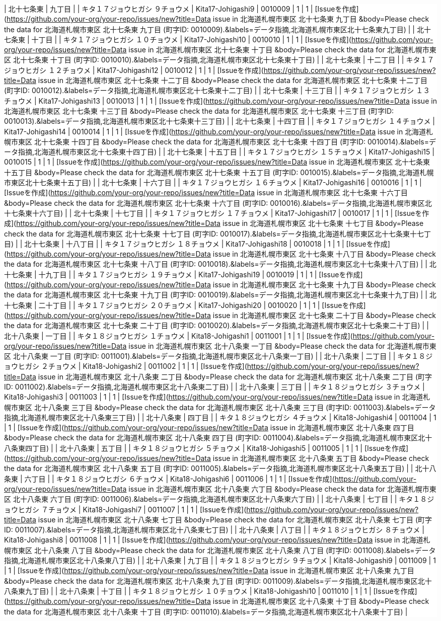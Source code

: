 | 北十七条東 | 九丁目 |  | キタ１７ジョウヒガシ ９チョウメ  | Kita17-Johigashi9 | 0010009 | 1 | 1 | [Issueを作成](https://github.com/your-org/your-repo/issues/new?title=Data issue in 北海道札幌市東区 北十七条東 九丁目 &body=Please check the data for 北海道札幌市東区 北十七条東 九丁目  (町字ID: 0010009).&labels=データ指摘,北海道札幌市東区北十七条東九丁目) |
| 北十七条東 | 十丁目 |  | キタ１７ジョウヒガシ １０チョウメ  | Kita17-Johigashi10 | 0010010 | 1 | 1 | [Issueを作成](https://github.com/your-org/your-repo/issues/new?title=Data issue in 北海道札幌市東区 北十七条東 十丁目 &body=Please check the data for 北海道札幌市東区 北十七条東 十丁目  (町字ID: 0010010).&labels=データ指摘,北海道札幌市東区北十七条東十丁目) |
| 北十七条東 | 十二丁目 |  | キタ１７ジョウヒガシ １２チョウメ  | Kita17-Johigashi12 | 0010012 | 1 | 1 | [Issueを作成](https://github.com/your-org/your-repo/issues/new?title=Data issue in 北海道札幌市東区 北十七条東 十二丁目 &body=Please check the data for 北海道札幌市東区 北十七条東 十二丁目  (町字ID: 0010012).&labels=データ指摘,北海道札幌市東区北十七条東十二丁目) |
| 北十七条東 | 十三丁目 |  | キタ１７ジョウヒガシ １３チョウメ  | Kita17-Johigashi13 | 0010013 | 1 | 1 | [Issueを作成](https://github.com/your-org/your-repo/issues/new?title=Data issue in 北海道札幌市東区 北十七条東 十三丁目 &body=Please check the data for 北海道札幌市東区 北十七条東 十三丁目  (町字ID: 0010013).&labels=データ指摘,北海道札幌市東区北十七条東十三丁目) |
| 北十七条東 | 十四丁目 |  | キタ１７ジョウヒガシ １４チョウメ  | Kita17-Johigashi14 | 0010014 | 1 | 1 | [Issueを作成](https://github.com/your-org/your-repo/issues/new?title=Data issue in 北海道札幌市東区 北十七条東 十四丁目 &body=Please check the data for 北海道札幌市東区 北十七条東 十四丁目  (町字ID: 0010014).&labels=データ指摘,北海道札幌市東区北十七条東十四丁目) |
| 北十七条東 | 十五丁目 |  | キタ１７ジョウヒガシ １５チョウメ  | Kita17-Johigashi15 | 0010015 | 1 | 1 | [Issueを作成](https://github.com/your-org/your-repo/issues/new?title=Data issue in 北海道札幌市東区 北十七条東 十五丁目 &body=Please check the data for 北海道札幌市東区 北十七条東 十五丁目  (町字ID: 0010015).&labels=データ指摘,北海道札幌市東区北十七条東十五丁目) |
| 北十七条東 | 十六丁目 |  | キタ１７ジョウヒガシ １６チョウメ  | Kita17-Johigashi16 | 0010016 | 1 | 1 | [Issueを作成](https://github.com/your-org/your-repo/issues/new?title=Data issue in 北海道札幌市東区 北十七条東 十六丁目 &body=Please check the data for 北海道札幌市東区 北十七条東 十六丁目  (町字ID: 0010016).&labels=データ指摘,北海道札幌市東区北十七条東十六丁目) |
| 北十七条東 | 十七丁目 |  | キタ１７ジョウヒガシ １７チョウメ  | Kita17-Johigashi17 | 0010017 | 1 | 1 | [Issueを作成](https://github.com/your-org/your-repo/issues/new?title=Data issue in 北海道札幌市東区 北十七条東 十七丁目 &body=Please check the data for 北海道札幌市東区 北十七条東 十七丁目  (町字ID: 0010017).&labels=データ指摘,北海道札幌市東区北十七条東十七丁目) |
| 北十七条東 | 十八丁目 |  | キタ１７ジョウヒガシ １８チョウメ  | Kita17-Johigashi18 | 0010018 | 1 | 1 | [Issueを作成](https://github.com/your-org/your-repo/issues/new?title=Data issue in 北海道札幌市東区 北十七条東 十八丁目 &body=Please check the data for 北海道札幌市東区 北十七条東 十八丁目  (町字ID: 0010018).&labels=データ指摘,北海道札幌市東区北十七条東十八丁目) |
| 北十七条東 | 十九丁目 |  | キタ１７ジョウヒガシ １９チョウメ  | Kita17-Johigashi19 | 0010019 | 1 | 1 | [Issueを作成](https://github.com/your-org/your-repo/issues/new?title=Data issue in 北海道札幌市東区 北十七条東 十九丁目 &body=Please check the data for 北海道札幌市東区 北十七条東 十九丁目  (町字ID: 0010019).&labels=データ指摘,北海道札幌市東区北十七条東十九丁目) |
| 北十七条東 | 二十丁目 |  | キタ１７ジョウヒガシ ２０チョウメ  | Kita17-Johigashi20 | 0010020 | 1 | 1 | [Issueを作成](https://github.com/your-org/your-repo/issues/new?title=Data issue in 北海道札幌市東区 北十七条東 二十丁目 &body=Please check the data for 北海道札幌市東区 北十七条東 二十丁目  (町字ID: 0010020).&labels=データ指摘,北海道札幌市東区北十七条東二十丁目) |
| 北十八条東 | 一丁目 |  | キタ１８ジョウヒガシ １チョウメ  | Kita18-Johigashi1 | 0011001 | 1 | 1 | [Issueを作成](https://github.com/your-org/your-repo/issues/new?title=Data issue in 北海道札幌市東区 北十八条東 一丁目 &body=Please check the data for 北海道札幌市東区 北十八条東 一丁目  (町字ID: 0011001).&labels=データ指摘,北海道札幌市東区北十八条東一丁目) |
| 北十八条東 | 二丁目 |  | キタ１８ジョウヒガシ ２チョウメ  | Kita18-Johigashi2 | 0011002 | 1 | 1 | [Issueを作成](https://github.com/your-org/your-repo/issues/new?title=Data issue in 北海道札幌市東区 北十八条東 二丁目 &body=Please check the data for 北海道札幌市東区 北十八条東 二丁目  (町字ID: 0011002).&labels=データ指摘,北海道札幌市東区北十八条東二丁目) |
| 北十八条東 | 三丁目 |  | キタ１８ジョウヒガシ ３チョウメ  | Kita18-Johigashi3 | 0011003 | 1 | 1 | [Issueを作成](https://github.com/your-org/your-repo/issues/new?title=Data issue in 北海道札幌市東区 北十八条東 三丁目 &body=Please check the data for 北海道札幌市東区 北十八条東 三丁目  (町字ID: 0011003).&labels=データ指摘,北海道札幌市東区北十八条東三丁目) |
| 北十八条東 | 四丁目 |  | キタ１８ジョウヒガシ ４チョウメ  | Kita18-Johigashi4 | 0011004 | 1 | 1 | [Issueを作成](https://github.com/your-org/your-repo/issues/new?title=Data issue in 北海道札幌市東区 北十八条東 四丁目 &body=Please check the data for 北海道札幌市東区 北十八条東 四丁目  (町字ID: 0011004).&labels=データ指摘,北海道札幌市東区北十八条東四丁目) |
| 北十八条東 | 五丁目 |  | キタ１８ジョウヒガシ ５チョウメ  | Kita18-Johigashi5 | 0011005 | 1 | 1 | [Issueを作成](https://github.com/your-org/your-repo/issues/new?title=Data issue in 北海道札幌市東区 北十八条東 五丁目 &body=Please check the data for 北海道札幌市東区 北十八条東 五丁目  (町字ID: 0011005).&labels=データ指摘,北海道札幌市東区北十八条東五丁目) |
| 北十八条東 | 六丁目 |  | キタ１８ジョウヒガシ ６チョウメ  | Kita18-Johigashi6 | 0011006 | 1 | 1 | [Issueを作成](https://github.com/your-org/your-repo/issues/new?title=Data issue in 北海道札幌市東区 北十八条東 六丁目 &body=Please check the data for 北海道札幌市東区 北十八条東 六丁目  (町字ID: 0011006).&labels=データ指摘,北海道札幌市東区北十八条東六丁目) |
| 北十八条東 | 七丁目 |  | キタ１８ジョウヒガシ ７チョウメ  | Kita18-Johigashi7 | 0011007 | 1 | 1 | [Issueを作成](https://github.com/your-org/your-repo/issues/new?title=Data issue in 北海道札幌市東区 北十八条東 七丁目 &body=Please check the data for 北海道札幌市東区 北十八条東 七丁目  (町字ID: 0011007).&labels=データ指摘,北海道札幌市東区北十八条東七丁目) |
| 北十八条東 | 八丁目 |  | キタ１８ジョウヒガシ ８チョウメ  | Kita18-Johigashi8 | 0011008 | 1 | 1 | [Issueを作成](https://github.com/your-org/your-repo/issues/new?title=Data issue in 北海道札幌市東区 北十八条東 八丁目 &body=Please check the data for 北海道札幌市東区 北十八条東 八丁目  (町字ID: 0011008).&labels=データ指摘,北海道札幌市東区北十八条東八丁目) |
| 北十八条東 | 九丁目 |  | キタ１８ジョウヒガシ ９チョウメ  | Kita18-Johigashi9 | 0011009 | 1 | 1 | [Issueを作成](https://github.com/your-org/your-repo/issues/new?title=Data issue in 北海道札幌市東区 北十八条東 九丁目 &body=Please check the data for 北海道札幌市東区 北十八条東 九丁目  (町字ID: 0011009).&labels=データ指摘,北海道札幌市東区北十八条東九丁目) |
| 北十八条東 | 十丁目 |  | キタ１８ジョウヒガシ １０チョウメ  | Kita18-Johigashi10 | 0011010 | 1 | 1 | [Issueを作成](https://github.com/your-org/your-repo/issues/new?title=Data issue in 北海道札幌市東区 北十八条東 十丁目 &body=Please check the data for 北海道札幌市東区 北十八条東 十丁目  (町字ID: 0011010).&labels=データ指摘,北海道札幌市東区北十八条東十丁目) |